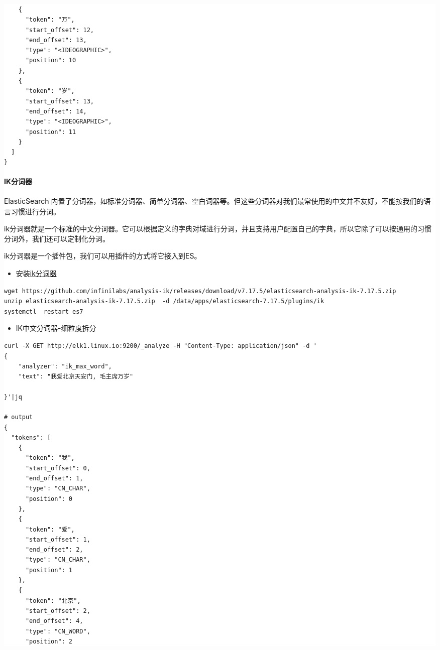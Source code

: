 ```
    {
      "token": "万",
      "start_offset": 12,
      "end_offset": 13,
      "type": "<IDEOGRAPHIC>",
      "position": 10
    },
    {
      "token": "岁",
      "start_offset": 13,
      "end_offset": 14,
      "type": "<IDEOGRAPHIC>",
      "position": 11
    }
  ]
}
```

#### IK分词器

ElasticSearch 内置了分词器，如标准分词器、简单分词器、空白词器等。但这些分词器对我们最常使用的中文并不友好，不能按我们的语言习惯进行分词。

ik分词器就是一个标准的中文分词器。它可以根据定义的字典对域进行分词，并且支持用户配置自己的字典，所以它除了可以按通用的习惯分词外，我们还可以定制化分词。

ik分词器是一个插件包，我们可以用插件的方式将它接入到ES。

- 安装[ik分词器](https://github.com/infinilabs/analysis-ik)
```
wget https://github.com/infinilabs/analysis-ik/releases/download/v7.17.5/elasticsearch-analysis-ik-7.17.5.zip
unzip elasticsearch-analysis-ik-7.17.5.zip  -d /data/apps/elasticsearch-7.17.5/plugins/ik
systemctl  restart es7
```

- IK中文分词器-细粒度拆分
```
curl -X GET http://elk1.linux.io:9200/_analyze -H "Content-Type: application/json" -d '
{
    "analyzer": "ik_max_word",
    "text": "我爱北京天安门, 毛主席万岁"

}'|jq

# output
{
  "tokens": [
    {
      "token": "我",
      "start_offset": 0,
      "end_offset": 1,
      "type": "CN_CHAR",
      "position": 0
    },
    {
      "token": "爱",
      "start_offset": 1,
      "end_offset": 2,
      "type": "CN_CHAR",
      "position": 1
    },
    {
      "token": "北京",
      "start_offset": 2,
      "end_offset": 4,
      "type": "CN_WORD",
      "position": 2
```